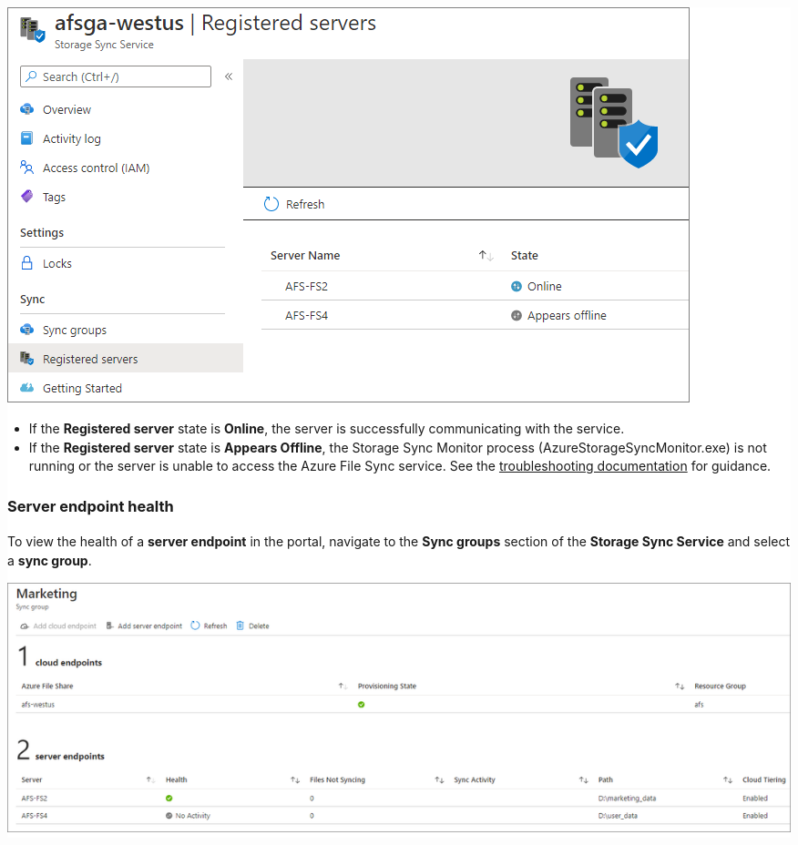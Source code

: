 ![Screenshot of registered servers health](media/storage-sync-files-troubleshoot/file-sync-registered-servers.png)

- If the **Registered server** state is **Online**, the server is successfully communicating with the service.
- If the **Registered server** state is **Appears Offline**, the Storage Sync Monitor process (AzureStorageSyncMonitor.exe) is not running or the server is unable to access the Azure File Sync service. See the [troubleshooting documentation](./storage-sync-files-troubleshoot.md?tabs=portal1%252cazure-portal#server-endpoint-noactivity) for guidance.

### Server endpoint health

To view the health of a **server endpoint** in the portal, navigate to the **Sync groups** section of the **Storage Sync Service** and select a **sync group**.

![Screenshot of server endpoint health](media/storage-sync-files-troubleshoot/file-sync-server-endpoint-health.png)
